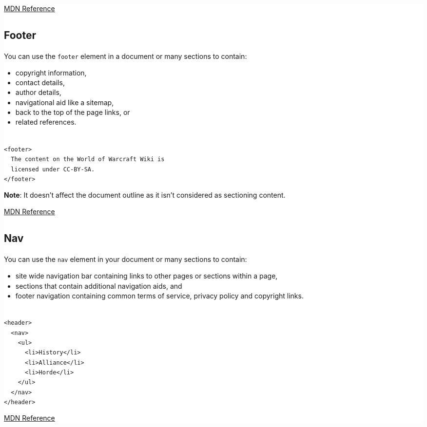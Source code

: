 <aside>
  <a href="https://developer.mozilla.org/en/docs/Web/HTML/Element/header">MDN Reference</a>
</aside>

## Footer
You can use the `footer` element in a document or many sections to
contain:

* copyright information,
* contact details,
* author details,
* navigational aid like a sitemap,
* back to the top of the page links, or
* related references.

<pre class="line-numbers"><code class="language-markup">
&lt;footer&gt;
  The content on the World of Warcraft Wiki is
  licensed under CC-BY-SA.
&lt;/footer&gt;
</code></pre>

**Note**: It doesn’t affect the document outline as it isn’t considered
as sectioning content.

<aside>
  <a href="https://developer.mozilla.org/en/docs/Web/HTML/Element/footer">MDN Reference</a>
</aside>

## Nav
You can use the `nav` element in your document or many sections to contain:

* site wide navigation bar containing links to other pages or sections within
  a page,
* sections that contain additional navigation aids, and
* footer navigation containing common terms of service, privacy policy and
  copyright links.

<pre class="line-numbers"><code class="language-markup">
&lt;header&gt;
  &lt;nav&gt;
    &lt;ul&gt;
      &lt;li&gt;History&lt;/li&gt;
      &lt;li&gt;Alliance&lt;/li&gt;
      &lt;li&gt;Horde&lt;/li&gt;
    &lt;/ul&gt;
  &lt;/nav&gt;
&lt;/header&gt;
</code></pre>

<aside>
  <a href="https://developer.mozilla.org/en/docs/Web/HTML/Element/nav">MDN Reference</a>
</aside>
